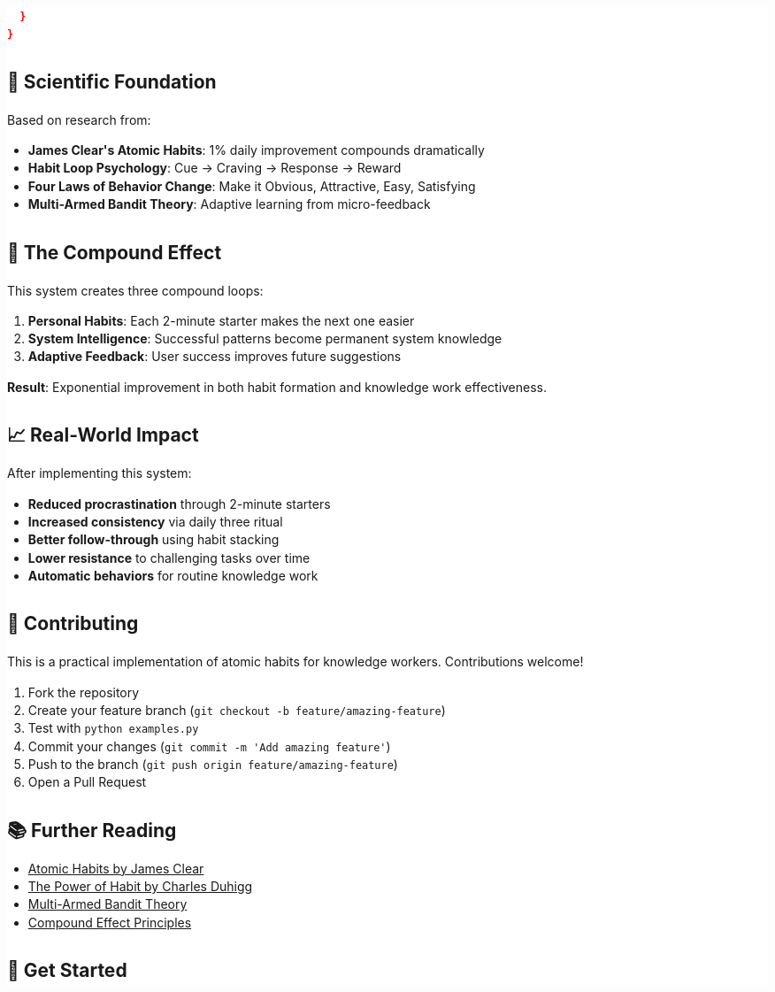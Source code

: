 ```json
  }
}
```

## 🧪 Scientific Foundation

Based on research from:

- **James Clear's Atomic Habits**: 1% daily improvement compounds dramatically
- **Habit Loop Psychology**: Cue → Craving → Response → Reward
- **Four Laws of Behavior Change**: Make it Obvious, Attractive, Easy, Satisfying
- **Multi-Armed Bandit Theory**: Adaptive learning from micro-feedback

## 🔄 The Compound Effect

This system creates three compound loops:

1. **Personal Habits**: Each 2-minute starter makes the next one easier
2. **System Intelligence**: Successful patterns become permanent system knowledge  
3. **Adaptive Feedback**: User success improves future suggestions

**Result**: Exponential improvement in both habit formation and knowledge work effectiveness.

## 📈 Real-World Impact

After implementing this system:

- **Reduced procrastination** through 2-minute starters
- **Increased consistency** via daily three ritual
- **Better follow-through** using habit stacking
- **Lower resistance** to challenging tasks over time
- **Automatic behaviors** for routine knowledge work

## 🤝 Contributing

This is a practical implementation of atomic habits for knowledge workers. Contributions welcome!

1. Fork the repository
2. Create your feature branch (`git checkout -b feature/amazing-feature`)
3. Test with `python examples.py` 
4. Commit your changes (`git commit -m 'Add amazing feature'`)
5. Push to the branch (`git push origin feature/amazing-feature`)
6. Open a Pull Request

## 📚 Further Reading

- [Atomic Habits by James Clear](https://jamesclear.com/atomic-habits)
- [The Power of Habit by Charles Duhigg](https://charlesduhigg.com/the-power-of-habit/)
- [Multi-Armed Bandit Theory](https://en.wikipedia.org/wiki/Multi-armed_bandit)
- [Compound Effect Principles](https://darrenhardy.com/the-compound-effect/)

## 🎉 Get Started
